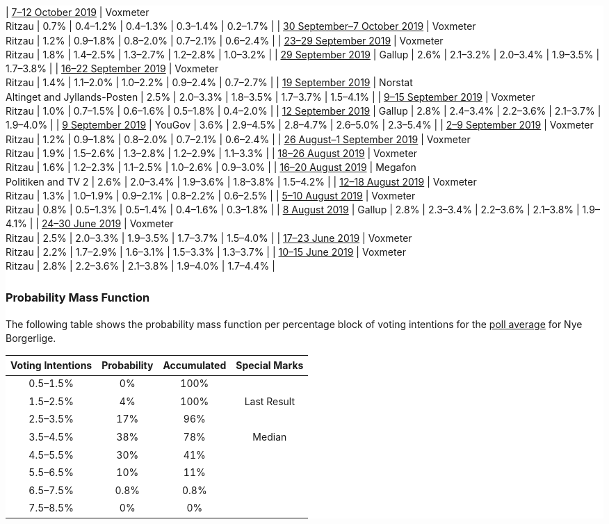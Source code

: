 | [7–12 October 2019](2019-10-12-Voxmeter.html) | Voxmeter <br> Ritzau | 0.7% | 0.4–1.2% | 0.4–1.3% | 0.3–1.4% | 0.2–1.7% |
| [30 September–7 October 2019](2019-10-07-Voxmeter.html) | Voxmeter <br> Ritzau | 1.2% | 0.9–1.8% | 0.8–2.0% | 0.7–2.1% | 0.6–2.4% |
| [23–29 September 2019](2019-09-29-Voxmeter.html) | Voxmeter <br> Ritzau | 1.8% | 1.4–2.5% | 1.3–2.7% | 1.2–2.8% | 1.0–3.2% |
| [29 September 2019](2019-09-29-Gallup.html) | Gallup | 2.6% | 2.1–3.2% | 2.0–3.4% | 1.9–3.5% | 1.7–3.8% |
| [16–22 September 2019](2019-09-22-Voxmeter.html) | Voxmeter <br> Ritzau | 1.4% | 1.1–2.0% | 1.0–2.2% | 0.9–2.4% | 0.7–2.7% |
| [19 September 2019](2019-09-19-Norstat.html) | Norstat <br> Altinget and Jyllands-Posten | 2.5% | 2.0–3.3% | 1.8–3.5% | 1.7–3.7% | 1.5–4.1% |
| [9–15 September 2019](2019-09-15-Voxmeter.html) | Voxmeter <br> Ritzau | 1.0% | 0.7–1.5% | 0.6–1.6% | 0.5–1.8% | 0.4–2.0% |
| [12 September 2019](2019-09-12-Gallup.html) | Gallup | 2.8% | 2.4–3.4% | 2.2–3.6% | 2.1–3.7% | 1.9–4.0% |
| [9 September 2019](2019-09-09-YouGov.html) | YouGov | 3.6% | 2.9–4.5% | 2.8–4.7% | 2.6–5.0% | 2.3–5.4% |
| [2–9 September 2019](2019-09-09-Voxmeter.html) | Voxmeter <br> Ritzau | 1.2% | 0.9–1.8% | 0.8–2.0% | 0.7–2.1% | 0.6–2.4% |
| [26 August–1 September 2019](2019-09-01-Voxmeter.html) | Voxmeter <br> Ritzau | 1.9% | 1.5–2.6% | 1.3–2.8% | 1.2–2.9% | 1.1–3.3% |
| [18–26 August 2019](2019-08-26-Voxmeter.html) | Voxmeter <br> Ritzau | 1.6% | 1.2–2.3% | 1.1–2.5% | 1.0–2.6% | 0.9–3.0% |
| [16–20 August 2019](2019-08-20-Megafon.html) | Megafon <br> Politiken and TV 2 | 2.6% | 2.0–3.4% | 1.9–3.6% | 1.8–3.8% | 1.5–4.2% |
| [12–18 August 2019](2019-08-18-Voxmeter.html) | Voxmeter <br> Ritzau | 1.3% | 1.0–1.9% | 0.9–2.1% | 0.8–2.2% | 0.6–2.5% |
| [5–10 August 2019](2019-08-10-Voxmeter.html) | Voxmeter <br> Ritzau | 0.8% | 0.5–1.3% | 0.5–1.4% | 0.4–1.6% | 0.3–1.8% |
| [8 August 2019](2019-08-08-Gallup.html) | Gallup | 2.8% | 2.3–3.4% | 2.2–3.6% | 2.1–3.8% | 1.9–4.1% |
| [24–30 June 2019](2019-06-30-Voxmeter.html) | Voxmeter <br> Ritzau | 2.5% | 2.0–3.3% | 1.9–3.5% | 1.7–3.7% | 1.5–4.0% |
| [17–23 June 2019](2019-06-23-Voxmeter.html) | Voxmeter <br> Ritzau | 2.2% | 1.7–2.9% | 1.6–3.1% | 1.5–3.3% | 1.3–3.7% |
| [10–15 June 2019](2019-06-15-Voxmeter.html) | Voxmeter <br> Ritzau | 2.8% | 2.2–3.6% | 2.1–3.8% | 1.9–4.0% | 1.7–4.4% |

### Probability Mass Function

The following table shows the probability mass function per percentage block of voting intentions for the [poll average](average.html) for Nye Borgerlige.

| Voting Intentions | Probability | Accumulated | Special Marks |
|:-----------------:|:-----------:|:-----------:|:-------------:|
| 0.5–1.5% | 0% | 100% |  |
| 1.5–2.5% | 4% | 100% | Last Result |
| 2.5–3.5% | 17% | 96% |  |
| 3.5–4.5% | 38% | 78% | Median |
| 4.5–5.5% | 30% | 41% |  |
| 5.5–6.5% | 10% | 11% |  |
| 6.5–7.5% | 0.8% | 0.8% |  |
| 7.5–8.5% | 0% | 0% |  |
